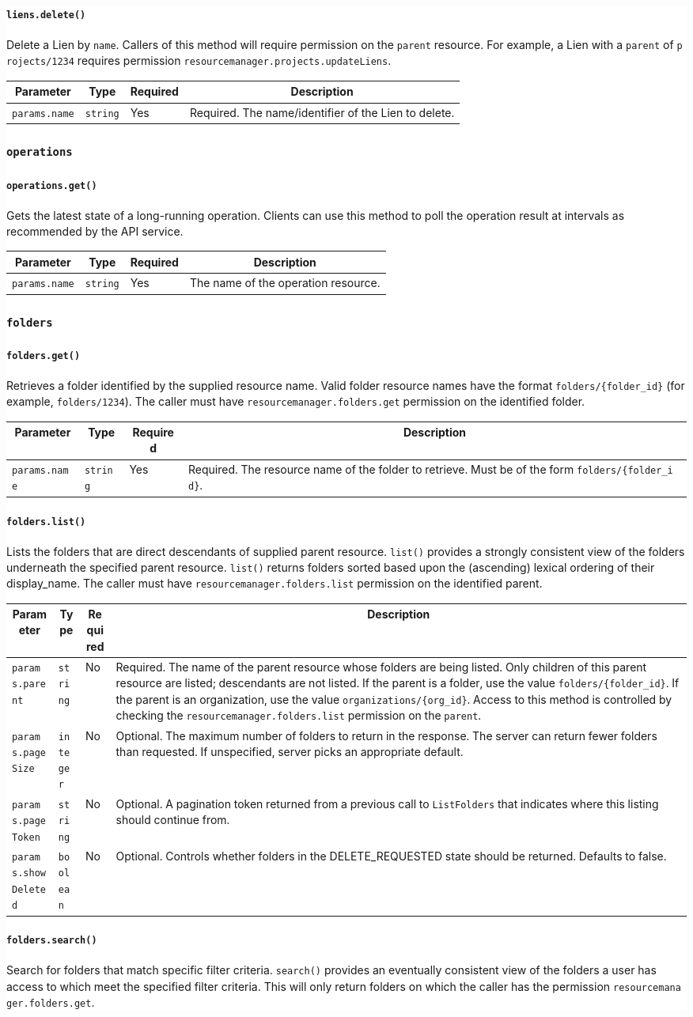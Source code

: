 #### `liens.delete()`

Delete a Lien by `name`. Callers of this method will require permission on the `parent` resource. For example, a Lien with a `parent` of `projects/1234` requires permission `resourcemanager.projects.updateLiens`.

| Parameter | Type | Required | Description |
|---|---|---|---|
| `params.name` | `string` | Yes | Required. The name/identifier of the Lien to delete. |

### `operations`

#### `operations.get()`

Gets the latest state of a long-running operation. Clients can use this method to poll the operation result at intervals as recommended by the API service.

| Parameter | Type | Required | Description |
|---|---|---|---|
| `params.name` | `string` | Yes | The name of the operation resource. |

### `folders`

#### `folders.get()`

Retrieves a folder identified by the supplied resource name. Valid folder resource names have the format `folders/{folder_id}` (for example, `folders/1234`). The caller must have `resourcemanager.folders.get` permission on the identified folder.

| Parameter | Type | Required | Description |
|---|---|---|---|
| `params.name` | `string` | Yes | Required. The resource name of the folder to retrieve. Must be of the form `folders/{folder_id}`. |

#### `folders.list()`

Lists the folders that are direct descendants of supplied parent resource. `list()` provides a strongly consistent view of the folders underneath the specified parent resource. `list()` returns folders sorted based upon the (ascending) lexical ordering of their display_name. The caller must have `resourcemanager.folders.list` permission on the identified parent.

| Parameter | Type | Required | Description |
|---|---|---|---|
| `params.parent` | `string` | No | Required. The name of the parent resource whose folders are being listed. Only children of this parent resource are listed; descendants are not listed. If the parent is a folder, use the value `folders/{folder_id}`. If the parent is an organization, use the value `organizations/{org_id}`. Access to this method is controlled by checking the `resourcemanager.folders.list` permission on the `parent`. |
| `params.pageSize` | `integer` | No | Optional. The maximum number of folders to return in the response. The server can return fewer folders than requested. If unspecified, server picks an appropriate default. |
| `params.pageToken` | `string` | No | Optional. A pagination token returned from a previous call to `ListFolders` that indicates where this listing should continue from. |
| `params.showDeleted` | `boolean` | No | Optional. Controls whether folders in the DELETE_REQUESTED state should be returned. Defaults to false. |

#### `folders.search()`

Search for folders that match specific filter criteria. `search()` provides an eventually consistent view of the folders a user has access to which meet the specified filter criteria. This will only return folders on which the caller has the permission `resourcemanager.folders.get`.
